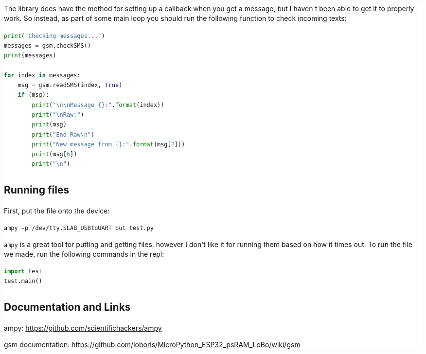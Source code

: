 The library does have the method for setting up a callback when you get a message, but I haven't been able to get it to properly work. So instead, as part of some main loop you should run the following function to check incoming texts:

```py
print("Checking messages...")
messages = gsm.checkSMS()
print(messages)

for index in messages:
    msg = gsm.readSMS(index, True)
    if (msg):
        print("\n\nMessage {}:".format(index))
        print("\nRaw:")
        print(msg)
        print("End Raw\n")
        print("New message from {}:".format(msg[2]))
        print(msg[6])
        print("\n")
```

## Running files

First, put the file onto the device:

`ampy -p /dev/tty.SLAB_USBtoUART put test.py`

`ampy` is a great tool for putting and getting files, however I don't like it for running them based on how it times out. To run the file we made, run the following commands in the repl:

```py
import test
test.main()
```

## Documentation and Links

ampy: https://github.com/scientifichackers/ampy

gsm documentation: https://github.com/loboris/MicroPython_ESP32_psRAM_LoBo/wiki/gsm
